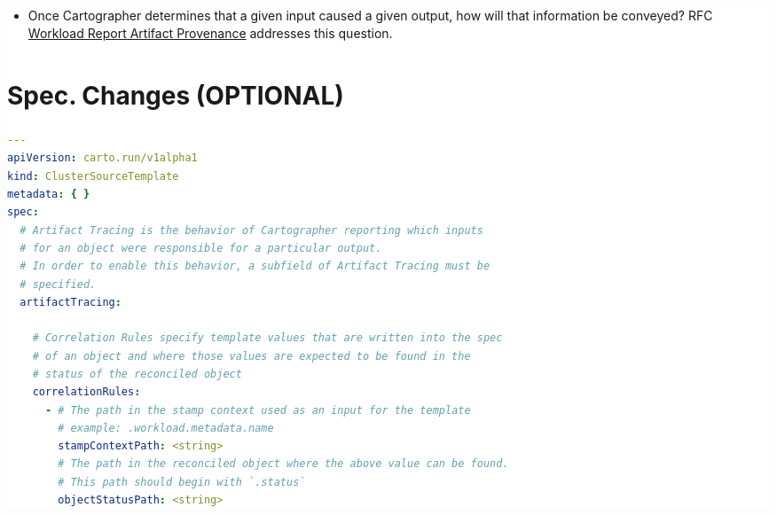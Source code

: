 - Once Cartographer determines that a given input caused a given output, how will that information be conveyed? RFC
  [Workload Report Artifact Provenance](https://github.com/vmware-tanzu/cartographer/pull/519) addresses this question.

# Spec. Changes (OPTIONAL)

[spec-changes]: #spec-changes

```yaml
---
apiVersion: carto.run/v1alpha1
kind: ClusterSourceTemplate
metadata: { }
spec:
  # Artifact Tracing is the behavior of Cartographer reporting which inputs
  # for an object were responsible for a particular output.
  # In order to enable this behavior, a subfield of Artifact Tracing must be
  # specified.
  artifactTracing:

    # Correlation Rules specify template values that are written into the spec
    # of an object and where those values are expected to be found in the
    # status of the reconciled object
    correlationRules:
      - # The path in the stamp context used as an input for the template
        # example: .workload.metadata.name
        stampContextPath: <string>
        # The path in the reconciled object where the above value can be found.
        # This path should begin with `.status`
        objectStatusPath: <string>
```


[meta]: #meta
[summary]: #summary
[motivation]: #motivation
[what-it-is]: #what-it-is
[how-it-works]: #how-it-works
[migration]: #migration
[drawbacks]: #drawbacks
[alternatives]: #alternatives
[prior-art]: #prior-art
[unresolved-questions]: #unresolved-questions